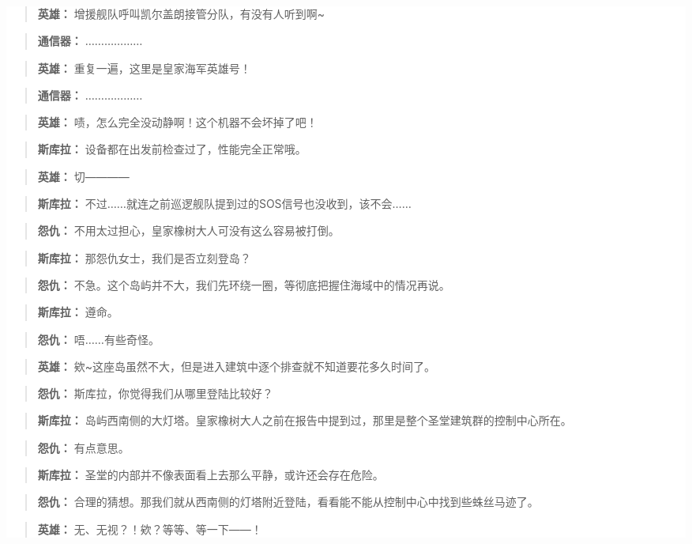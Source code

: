 > **英雄：**
> 增援舰队呼叫凯尔盖朗接管分队，有没有人听到啊~

> **通信器：**
> ………………

> **英雄：**
> 重复一遍，这里是皇家海军英雄号！

> **通信器：**
> ………………

> **英雄：**
> 啧，怎么完全没动静啊！这个机器不会坏掉了吧！

> **斯库拉：**
> 设备都在出发前检查过了，性能完全正常哦。

> **英雄：**
> 切————

> **斯库拉：**
> 不过……就连之前巡逻舰队提到过的SOS信号也没收到，该不会……

> **怨仇：**
> 不用太过担心，皇家橡树大人可没有这么容易被打倒。

> **斯库拉：**
> 那怨仇女士，我们是否立刻登岛？

> **怨仇：**
> 不急。这个岛屿并不大，我们先环绕一圈，等彻底把握住海域中的情况再说。

> **斯库拉：**
> 遵命。

> **怨仇：**
> 唔……有些奇怪。

> **英雄：**
> 欸~这座岛虽然不大，但是进入建筑中逐个排查就不知道要花多久时间了。

> **怨仇：**
> 斯库拉，你觉得我们从哪里登陆比较好？

> **斯库拉：**
> 岛屿西南侧的大灯塔。皇家橡树大人之前在报告中提到过，那里是整个圣堂建筑群的控制中心所在。

> **怨仇：**
> 有点意思。

> **斯库拉：**
> 圣堂的内部并不像表面看上去那么平静，或许还会存在危险。

> **怨仇：**
> 合理的猜想。那我们就从西南侧的灯塔附近登陆，看看能不能从控制中心中找到些蛛丝马迹了。

> **英雄：**
> 无、无视？！欸？等等、等一下——！
